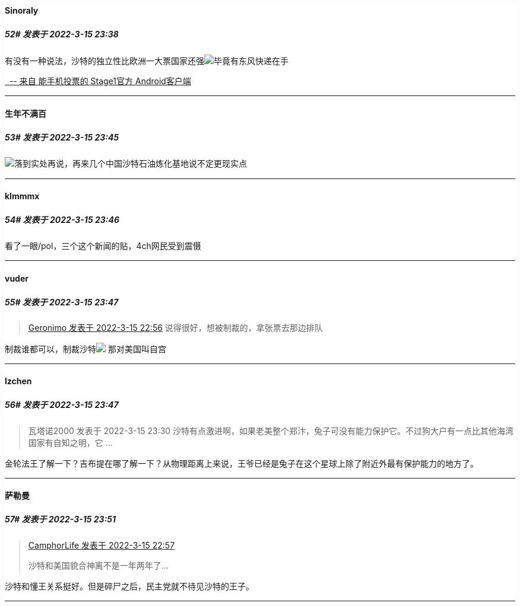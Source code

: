 ####  Sinoraly  
##### 52#       发表于 2022-3-15 23:38

有没有一种说法，沙特的独立性比欧洲一大票国家还强<img src="https://static.saraba1st.com/image/smiley/face2017/067.png" referrerpolicy="no-referrer">毕竟有东风快递在手

[  -- 来自 能手机投票的 Stage1官方 Android客户端](https://www.coolapk.com/apk/140634)

*****

####  生年不满百  
##### 53#       发表于 2022-3-15 23:45

<img src="https://static.saraba1st.com/image/smiley/face2017/037.png" referrerpolicy="no-referrer">落到实处再说，再来几个中国沙特石油炼化基地说不定更现实点

*****

####  klmmmx  
##### 54#       发表于 2022-3-15 23:46

看了一眼/pol，三个这个新闻的贴，4ch网民受到震慑

*****

####  vuder  
##### 55#       发表于 2022-3-15 23:47

<blockquote><a href="httphttps://bbs.saraba1st.com/2b/forum.php?mod=redirect&amp;goto=findpost&amp;pid=55058315&amp;ptid=2058116" target="_blank">Geronimo 发表于 2022-3-15 22:56</a>
说得很好，想被制裁的，拿张票去那边排队</blockquote>
制裁谁都可以，制裁沙特<img src="https://static.saraba1st.com/image/smiley/face2017/034.png" referrerpolicy="no-referrer">
那对美国叫自宫

*****

####  lzchen  
##### 56#       发表于 2022-3-15 23:47

<blockquote>瓦塔诺2000 发表于 2022-3-15 23:30
沙特有点激进啊，如果老美整个郑汴，兔子可没有能力保护它。不过狗大户有一点比其他海湾国家有自知之明，它 ...</blockquote>
金轮法王了解一下？吉布提在哪了解一下？从物理距离上来说，王爷已经是兔子在这个星球上除了附近外最有保护能力的地方了。

*****

####  萨勒曼  
##### 57#       发表于 2022-3-15 23:51

<blockquote><a href="httphttps://bbs.saraba1st.com/2b/forum.php?mod=redirect&amp;goto=findpost&amp;pid=55058331&amp;ptid=2058116" target="_blank">CamphorLife 发表于 2022-3-15 22:57</a>

沙特和美国貌合神离不是一年两年了…</blockquote>
沙特和懂王关系挺好。但是碎尸之后，民主党就不待见沙特的王子。

*****
